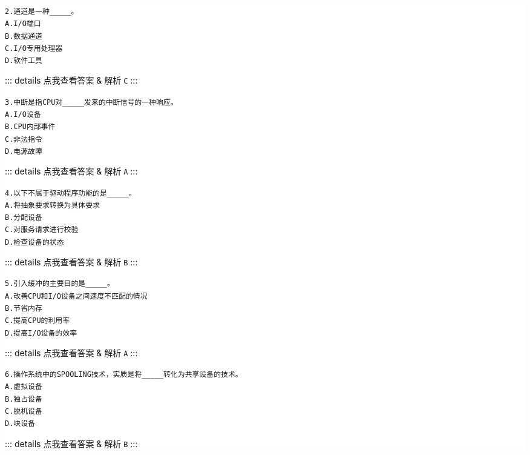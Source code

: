 ```html
2.通道是一种_____。
A.I/O端口
B.数据通道
C.I/O专用处理器
D.软件工具
```
::: details 点我查看答案 & 解析
`C`
:::

```html
3.中断是指CPU对_____发来的中断信号的一种响应。
A.I/O设备
B.CPU内部事件
C.非法指令
D.电源故障
```
::: details 点我查看答案 & 解析
`A`
:::

```html
4.以下不属于驱动程序功能的是_____。
A.将抽象要求转换为具体要求
B.分配设备
C.对服务请求进行校验
D.检查设备的状态
```
::: details 点我查看答案 & 解析
`B`
:::

```html
5.引入缓冲的主要目的是_____。
A.改善CPU和I/O设备之间速度不匹配的情况
B.节省内存
C.提高CPU的利用率
D.提高I/O设备的效率
```
::: details 点我查看答案 & 解析
`A`
:::

```html
6.操作系统中的SPOOLING技术，实质是将_____转化为共享设备的技术。
A.虚拟设备
B.独占设备
C.脱机设备
D.块设备
```
::: details 点我查看答案 & 解析
`B`
:::
